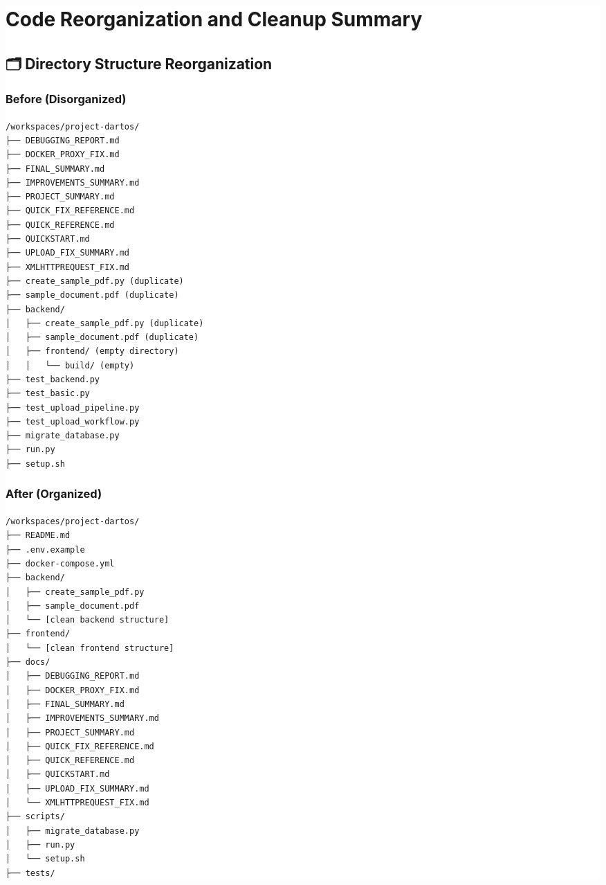 # Code Reorganization and Cleanup Summary

## 🗂️ **Directory Structure Reorganization**

### **Before (Disorganized)**
```
/workspaces/project-dartos/
├── DEBUGGING_REPORT.md
├── DOCKER_PROXY_FIX.md
├── FINAL_SUMMARY.md
├── IMPROVEMENTS_SUMMARY.md
├── PROJECT_SUMMARY.md
├── QUICK_FIX_REFERENCE.md
├── QUICK_REFERENCE.md
├── QUICKSTART.md
├── UPLOAD_FIX_SUMMARY.md
├── XMLHTTPREQUEST_FIX.md
├── create_sample_pdf.py (duplicate)
├── sample_document.pdf (duplicate)
├── backend/
│   ├── create_sample_pdf.py (duplicate)
│   ├── sample_document.pdf (duplicate)
│   ├── frontend/ (empty directory)
│   │   └── build/ (empty)
├── test_backend.py
├── test_basic.py
├── test_upload_pipeline.py
├── test_upload_workflow.py
├── migrate_database.py
├── run.py
├── setup.sh
```

### **After (Organized)**
```
/workspaces/project-dartos/
├── README.md
├── .env.example
├── docker-compose.yml
├── backend/
│   ├── create_sample_pdf.py
│   ├── sample_document.pdf
│   └── [clean backend structure]
├── frontend/
│   └── [clean frontend structure]
├── docs/
│   ├── DEBUGGING_REPORT.md
│   ├── DOCKER_PROXY_FIX.md
│   ├── FINAL_SUMMARY.md
│   ├── IMPROVEMENTS_SUMMARY.md
│   ├── PROJECT_SUMMARY.md
│   ├── QUICK_FIX_REFERENCE.md
│   ├── QUICK_REFERENCE.md
│   ├── QUICKSTART.md
│   ├── UPLOAD_FIX_SUMMARY.md
│   └── XMLHTTPREQUEST_FIX.md
├── scripts/
│   ├── migrate_database.py
│   ├── run.py
│   └── setup.sh
├── tests/
```